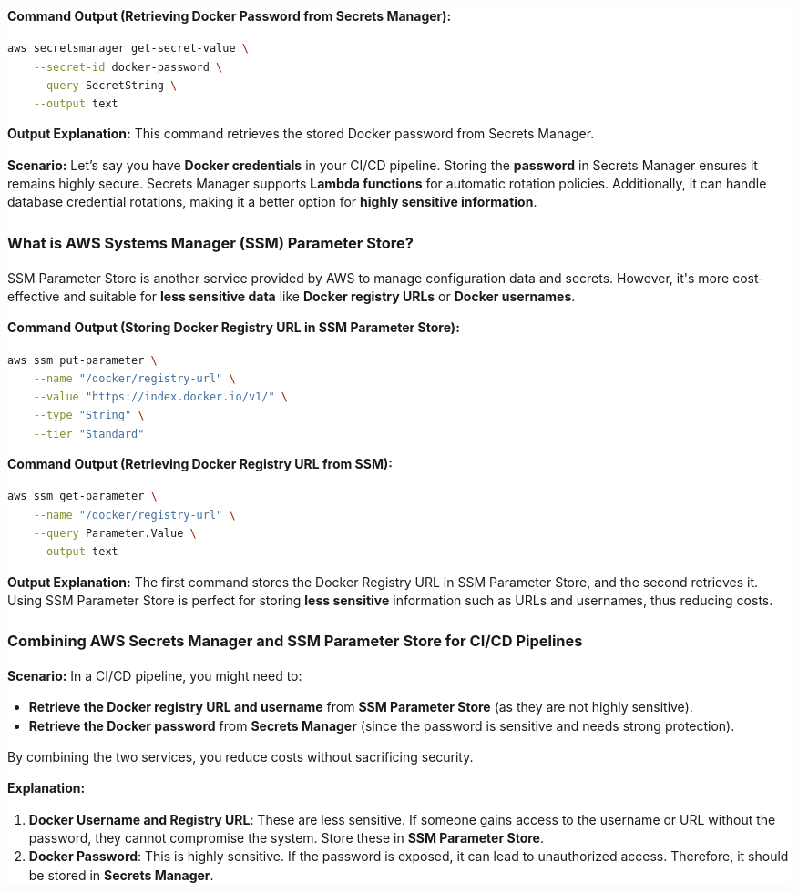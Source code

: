 **Command Output (Retrieving Docker Password from Secrets Manager):**
```bash
aws secretsmanager get-secret-value \
    --secret-id docker-password \
    --query SecretString \
    --output text
```
**Output Explanation:**
This command retrieves the stored Docker password from Secrets Manager.

**Scenario:**
Let’s say you have **Docker credentials** in your CI/CD pipeline. Storing the **password** in Secrets Manager ensures it remains highly secure. Secrets Manager supports **Lambda functions** for automatic rotation policies. Additionally, it can handle database credential rotations, making it a better option for **highly sensitive information**.

### **What is AWS Systems Manager (SSM) Parameter Store?**
SSM Parameter Store is another service provided by AWS to manage configuration data and secrets. However, it's more cost-effective and suitable for **less sensitive data** like **Docker registry URLs** or **Docker usernames**.

**Command Output (Storing Docker Registry URL in SSM Parameter Store):**
```bash
aws ssm put-parameter \
    --name "/docker/registry-url" \
    --value "https://index.docker.io/v1/" \
    --type "String" \
    --tier "Standard"
```
**Command Output (Retrieving Docker Registry URL from SSM):**
```bash
aws ssm get-parameter \
    --name "/docker/registry-url" \
    --query Parameter.Value \
    --output text
```
**Output Explanation:**
The first command stores the Docker Registry URL in SSM Parameter Store, and the second retrieves it. Using SSM Parameter Store is perfect for storing **less sensitive** information such as URLs and usernames, thus reducing costs.

### **Combining AWS Secrets Manager and SSM Parameter Store for CI/CD Pipelines**
**Scenario:**
In a CI/CD pipeline, you might need to:
- **Retrieve the Docker registry URL and username** from **SSM Parameter Store** (as they are not highly sensitive).
- **Retrieve the Docker password** from **Secrets Manager** (since the password is sensitive and needs strong protection).

By combining the two services, you reduce costs without sacrificing security.

**Explanation:**
1. **Docker Username and Registry URL**: These are less sensitive. If someone gains access to the username or URL without the password, they cannot compromise the system. Store these in **SSM Parameter Store**.
2. **Docker Password**: This is highly sensitive. If the password is exposed, it can lead to unauthorized access. Therefore, it should be stored in **Secrets Manager**.
